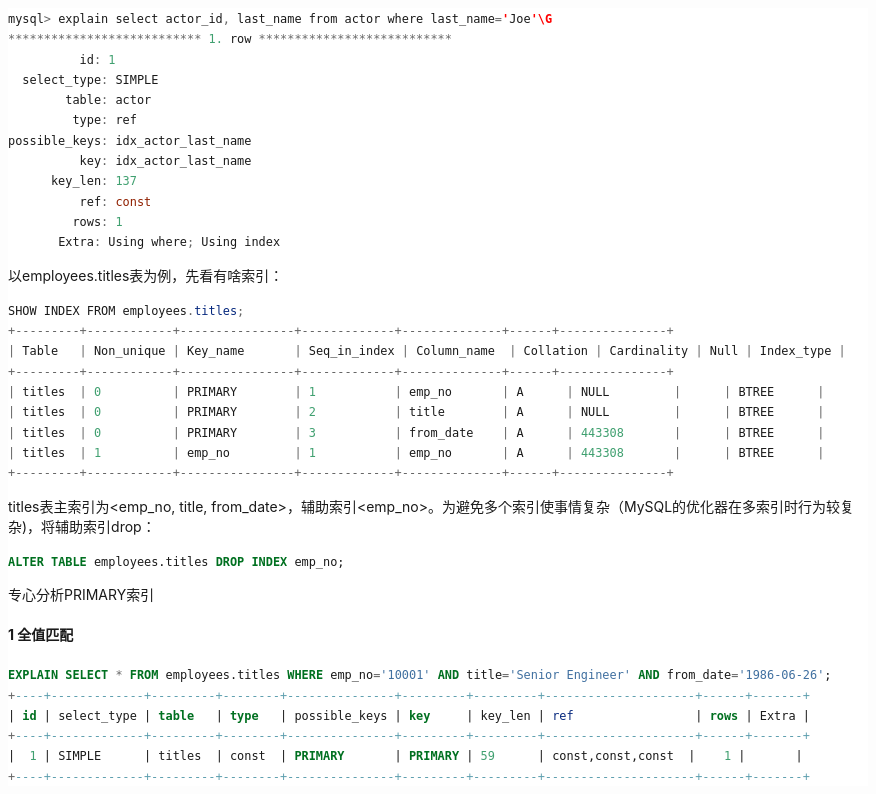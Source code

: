 ```java
mysql> explain select actor_id, last_name from actor where last_name='Joe'\G
*************************** 1. row ***************************
          id: 1
  select_type: SIMPLE
        table: actor
         type: ref
possible_keys: idx_actor_last_name
          key: idx_actor_last_name
      key_len: 137
          ref: const
         rows: 1
       Extra: Using where; Using index
```

以employees.titles表为例，先看有啥索引：

```java
SHOW INDEX FROM employees.titles;
+---------+------------+----------------+-------------+--------------+------+---------------+
| Table   | Non_unique | Key_name       | Seq_in_index | Column_name  | Collation | Cardinality | Null | Index_type |
+---------+------------+----------------+-------------+--------------+------+---------------+
| titles  | 0          | PRIMARY        | 1           | emp_no       | A      | NULL         |      | BTREE      |
| titles  | 0          | PRIMARY        | 2           | title        | A      | NULL         |      | BTREE      |
| titles  | 0          | PRIMARY        | 3           | from_date    | A      | 443308       |      | BTREE      |
| titles  | 1          | emp_no         | 1           | emp_no       | A      | 443308       |      | BTREE      |
+---------+------------+----------------+-------------+--------------+------+---------------+
```

titles表主索引为<emp_no, title, from_date>，辅助索引<emp_no>。为避免多个索引使事情复杂（MySQL的优化器在多索引时行为较复杂)，将辅助索引drop：

```sql
ALTER TABLE employees.titles DROP INDEX emp_no;
```

专心分析PRIMARY索引

#### 1 全值匹配

```sql
EXPLAIN SELECT * FROM employees.titles WHERE emp_no='10001' AND title='Senior Engineer' AND from_date='1986-06-26';
+----+-------------+---------+--------+---------------+---------+---------+---------------------+------+-------+
| id | select_type | table   | type   | possible_keys | key     | key_len | ref                 | rows | Extra |
+----+-------------+---------+--------+---------------+---------+---------+---------------------+------+-------+
|  1 | SIMPLE      | titles  | const  | PRIMARY       | PRIMARY | 59      | const,const,const  |    1 |       |
+----+-------------+---------+--------+---------------+---------+---------+---------------------+------+-------+
```
